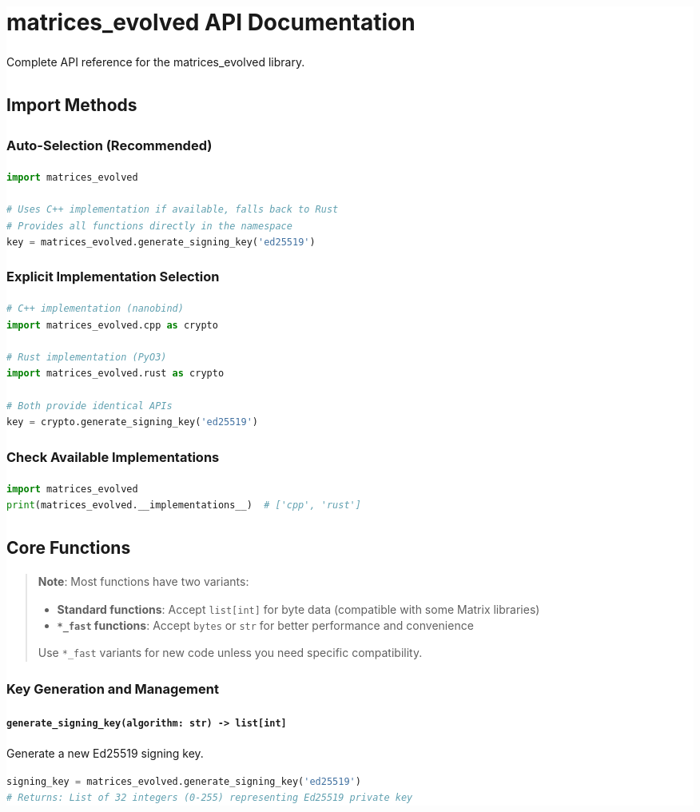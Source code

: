# matrices_evolved API Documentation

Complete API reference for the matrices_evolved library.

## Import Methods

### Auto-Selection (Recommended)
```python
import matrices_evolved

# Uses C++ implementation if available, falls back to Rust
# Provides all functions directly in the namespace
key = matrices_evolved.generate_signing_key('ed25519')
```

### Explicit Implementation Selection
```python
# C++ implementation (nanobind)
import matrices_evolved.cpp as crypto

# Rust implementation (PyO3)  
import matrices_evolved.rust as crypto

# Both provide identical APIs
key = crypto.generate_signing_key('ed25519')
```

### Check Available Implementations
```python
import matrices_evolved
print(matrices_evolved.__implementations__)  # ['cpp', 'rust']
```

## Core Functions

> **Note**: Most functions have two variants:
> - **Standard functions**: Accept `list[int]` for byte data (compatible with some Matrix libraries)
> - **`*_fast` functions**: Accept `bytes` or `str` for better performance and convenience
> 
> Use `*_fast` variants for new code unless you need specific compatibility.

### Key Generation and Management

#### `generate_signing_key(algorithm: str) -> list[int]`
Generate a new Ed25519 signing key.

```python
signing_key = matrices_evolved.generate_signing_key('ed25519')
# Returns: List of 32 integers (0-255) representing Ed25519 private key
```
